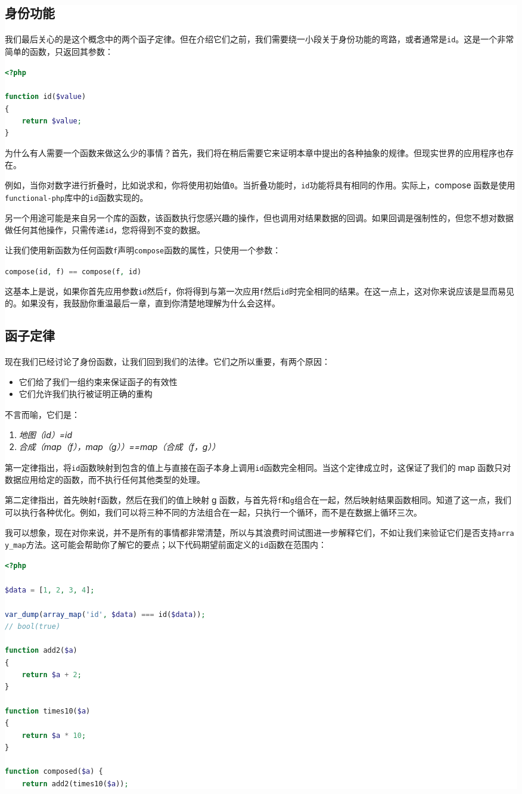 ## 身份功能

我们最后关心的是这个概念中的两个函子定律。但在介绍它们之前，我们需要绕一小段关于身份功能的弯路，或者通常是`id`。这是一个非常简单的函数，只返回其参数：

```php
<?php 

function id($value) 
{ 
    return $value; 
} 

```

为什么有人需要一个函数来做这么少的事情？首先，我们将在稍后需要它来证明本章中提出的各种抽象的规律。但现实世界的应用程序也存在。

例如，当你对数字进行折叠时，比如说求和，你将使用初始值`0`。当折叠功能时，`id`功能将具有相同的作用。实际上，compose 函数是使用`functional-php`库中的`id`函数实现的。

另一个用途可能是来自另一个库的函数，该函数执行您感兴趣的操作，但也调用对结果数据的回调。如果回调是强制性的，但您不想对数据做任何其他操作，只需传递`id`，您将得到不变的数据。

让我们使用新函数为任何函数`f`声明`compose`函数的属性，只使用一个参数：

```php
compose(id, f) == compose(f, id) 

```

这基本上是说，如果你首先应用参数`id`然后`f`，你将得到与第一次应用`f`然后`id`时完全相同的结果。在这一点上，这对你来说应该是显而易见的。如果没有，我鼓励你重温最后一章，直到你清楚地理解为什么会这样。

## 函子定律

现在我们已经讨论了身份函数，让我们回到我们的法律。它们之所以重要，有两个原因：

*   它们给了我们一组约束来保证函子的有效性
*   它们允许我们执行被证明正确的重构

不言而喻，它们是：

1.  *地图（id）=id*
2.  *合成（map（f），map（g））==map（合成（f，g））*

第一定律指出，将`id`函数映射到包含的值上与直接在函子本身上调用`id`函数完全相同。当这个定律成立时，这保证了我们的 map 函数只对数据应用给定的函数，而不执行任何其他类型的处理。

第二定律指出，首先映射`f`函数，然后在我们的值上映射 g 函数，与首先将`f`和`g`组合在一起，然后映射结果函数相同。知道了这一点，我们可以执行各种优化。例如，我们可以将三种不同的方法组合在一起，只执行一个循环，而不是在数据上循环三次。

我可以想象，现在对你来说，并不是所有的事情都非常清楚，所以与其浪费时间试图进一步解释它们，不如让我们来验证它们是否支持`array_map`方法。这可能会帮助你了解它的要点；以下代码期望前面定义的`id`函数在范围内：

```php
<?php 

$data = [1, 2, 3, 4]; 

var_dump(array_map('id', $data) === id($data)); 
// bool(true) 

function add2($a) 
{ 
    return $a + 2; 
} 

function times10($a) 
{ 
    return $a * 10; 
} 

function composed($a) { 
    return add2(times10($a)); 
```